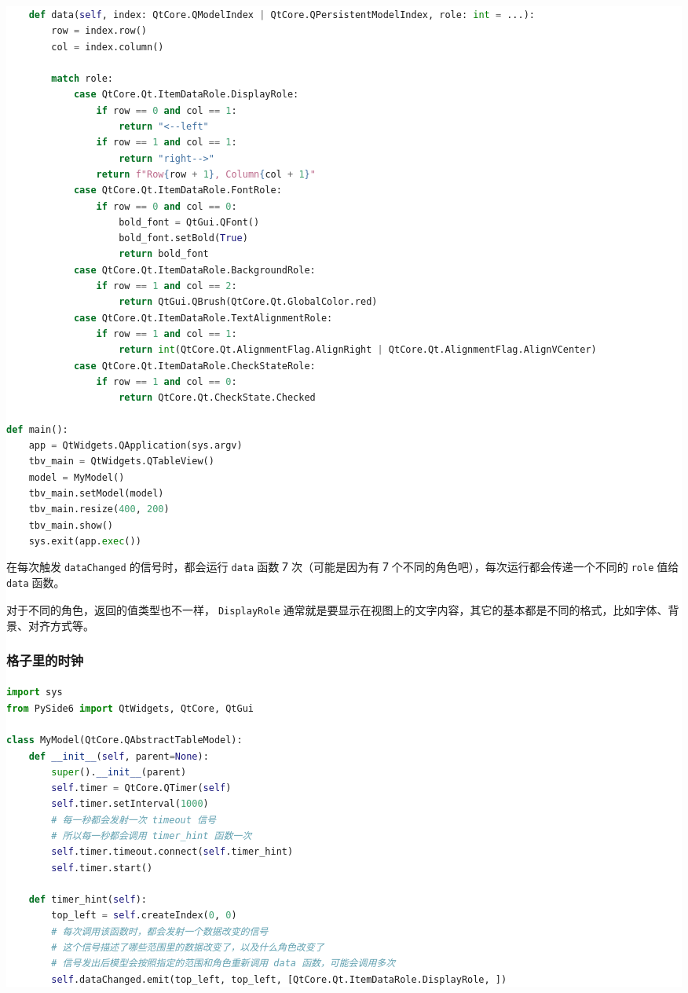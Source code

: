 ```python
    def data(self, index: QtCore.QModelIndex | QtCore.QPersistentModelIndex, role: int = ...):
        row = index.row()
        col = index.column()

        match role:
            case QtCore.Qt.ItemDataRole.DisplayRole:
                if row == 0 and col == 1:
                    return "<--left"
                if row == 1 and col == 1:
                    return "right-->"
                return f"Row{row + 1}, Column{col + 1}"
            case QtCore.Qt.ItemDataRole.FontRole:
                if row == 0 and col == 0:
                    bold_font = QtGui.QFont()
                    bold_font.setBold(True)
                    return bold_font
            case QtCore.Qt.ItemDataRole.BackgroundRole:
                if row == 1 and col == 2:
                    return QtGui.QBrush(QtCore.Qt.GlobalColor.red)
            case QtCore.Qt.ItemDataRole.TextAlignmentRole:
                if row == 1 and col == 1:
                    return int(QtCore.Qt.AlignmentFlag.AlignRight | QtCore.Qt.AlignmentFlag.AlignVCenter)
            case QtCore.Qt.ItemDataRole.CheckStateRole:
                if row == 1 and col == 0:
                    return QtCore.Qt.CheckState.Checked

def main():
    app = QtWidgets.QApplication(sys.argv)
    tbv_main = QtWidgets.QTableView()
    model = MyModel()
    tbv_main.setModel(model)
    tbv_main.resize(400, 200)
    tbv_main.show()
    sys.exit(app.exec())
```

在每次触发 `dataChanged` 的信号时，都会运行 `data` 函数 7 次（可能是因为有 7 个不同的角色吧），每次运行都会传递一个不同的 `role` 值给 `data` 函数。

对于不同的角色，返回的值类型也不一样， `DisplayRole` 通常就是要显示在视图上的文字内容，其它的基本都是不同的格式，比如字体、背景、对齐方式等。

### 格子里的时钟

```python
import sys
from PySide6 import QtWidgets, QtCore, QtGui

class MyModel(QtCore.QAbstractTableModel):
    def __init__(self, parent=None):
        super().__init__(parent)
        self.timer = QtCore.QTimer(self)
        self.timer.setInterval(1000)
        # 每一秒都会发射一次 timeout 信号
        # 所以每一秒都会调用 timer_hint 函数一次
        self.timer.timeout.connect(self.timer_hint)
        self.timer.start()

    def timer_hint(self):
        top_left = self.createIndex(0, 0)
        # 每次调用该函数时，都会发射一个数据改变的信号
        # 这个信号描述了哪些范围里的数据改变了，以及什么角色改变了
        # 信号发出后模型会按照指定的范围和角色重新调用 data 函数，可能会调用多次
        self.dataChanged.emit(top_left, top_left, [QtCore.Qt.ItemDataRole.DisplayRole, ])

```